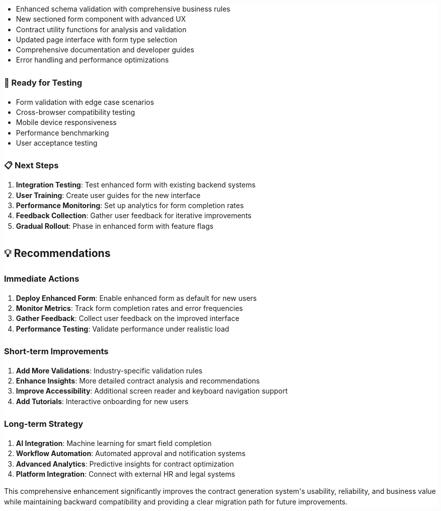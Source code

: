 - Enhanced schema validation with comprehensive business rules
- New sectioned form component with advanced UX
- Contract utility functions for analysis and validation
- Updated page interface with form type selection
- Comprehensive documentation and developer guides
- Error handling and performance optimizations

### 🔄 Ready for Testing

- Form validation with edge case scenarios
- Cross-browser compatibility testing
- Mobile device responsiveness
- Performance benchmarking
- User acceptance testing

### 📋 Next Steps

1. **Integration Testing**: Test enhanced form with existing backend systems
2. **User Training**: Create user guides for the new interface
3. **Performance Monitoring**: Set up analytics for form completion rates
4. **Feedback Collection**: Gather user feedback for iterative improvements
5. **Gradual Rollout**: Phase in enhanced form with feature flags

## 💡 Recommendations

### Immediate Actions

1. **Deploy Enhanced Form**: Enable enhanced form as default for new users
2. **Monitor Metrics**: Track form completion rates and error frequencies
3. **Gather Feedback**: Collect user feedback on the improved interface
4. **Performance Testing**: Validate performance under realistic load

### Short-term Improvements

1. **Add More Validations**: Industry-specific validation rules
2. **Enhance Insights**: More detailed contract analysis and recommendations
3. **Improve Accessibility**: Additional screen reader and keyboard navigation support
4. **Add Tutorials**: Interactive onboarding for new users

### Long-term Strategy

1. **AI Integration**: Machine learning for smart field completion
2. **Workflow Automation**: Automated approval and notification systems
3. **Advanced Analytics**: Predictive insights for contract optimization
4. **Platform Integration**: Connect with external HR and legal systems

This comprehensive enhancement significantly improves the contract generation system's usability, reliability, and business value while maintaining backward compatibility and providing a clear migration path for future improvements.
